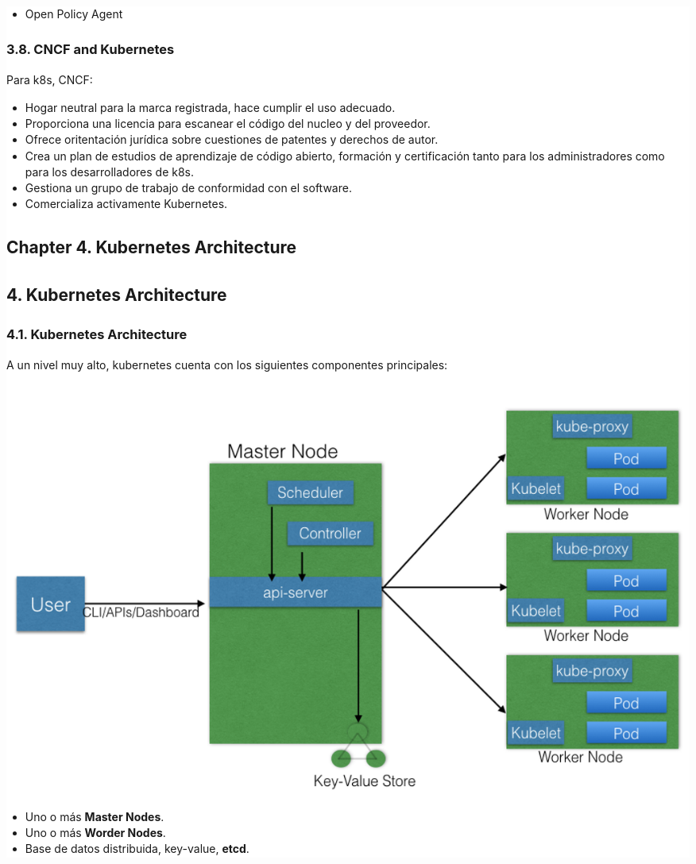 * Open Policy Agent


### 3.8. CNCF and Kubernetes
Para k8s, CNCF:
* Hogar neutral para la marca registrada, hace cumplir el uso adecuado.
* Proporciona una licencia para escanear el código del nucleo y del proveedor.
* Ofrece oritentación jurídica sobre cuestiones de patentes y derechos de autor.
* Crea un plan de estudios de aprendizaje de código abierto, formación y certificación tanto para los administradores como para los desarrolladores de k8s.
* Gestiona un grupo de trabajo de conformidad con el software.
* Comercializa activamente Kubernetes.



## Chapter 4. Kubernetes Architecture<a name="chapter4"></a>
## 4. Kubernetes Architecture
### 4.1. Kubernetes Architecture
A un nivel muy alto, kubernetes cuenta con los siguientes componentes principales:

![alt text](https://github.com/amartingarcia/k8s_training/blob/master/images/4.1_KubernetesArchitecture.png)

* Uno o más __Master Nodes__.
* Uno o más __Worder Nodes__.
* Base de datos distribuida, key-value, __etcd__.
